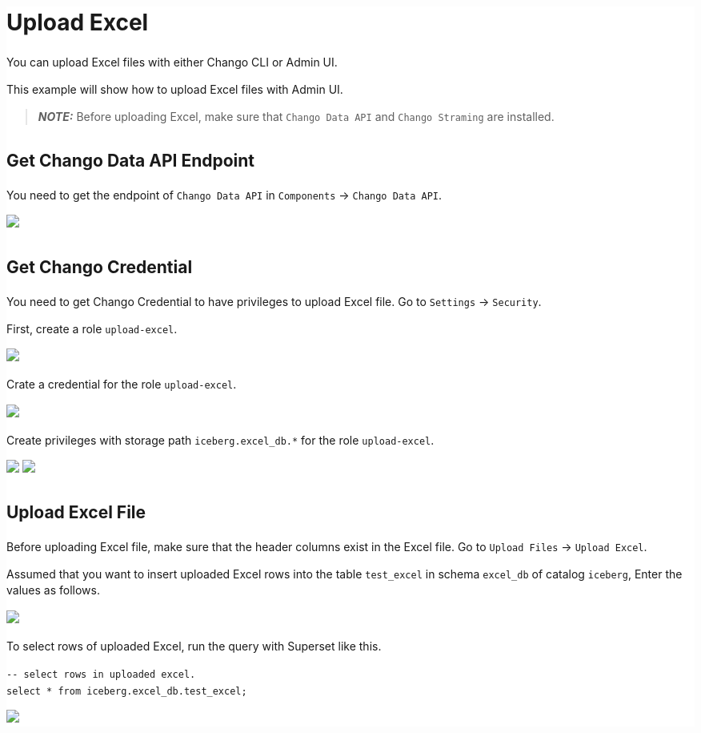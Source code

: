 # Upload Excel

You can upload Excel files with either Chango CLI or Admin UI.

This example will show how to upload Excel files with Admin UI.

> **_NOTE:_** Before uploading Excel, make sure that `Chango Data API` and `Chango Straming` are installed.


## Get Chango Data API Endpoint

You need to get the endpoint of `Chango Data API` in `Components` -> `Chango Data API`. 

<img width="900" src="../../images/user-guide/data-api-endpoint.png" />

## Get Chango Credential

You need to get Chango Credential to have privileges to upload Excel file. Go to `Settings` -> `Security`.

First, create a role `upload-excel`.

<img width="900" src="../../images/user-guide/role-upload-excel.png" />

Crate a credential for the role `upload-excel`.

<img width="900" src="../../images/user-guide/cred-upload-excel.png" />

Create privileges with storage path `iceberg.excel_db.*` for the role `upload-excel`.

<img width="900" src="../../images/user-guide/read-priv-upload-excel.png" />
<img width="900" src="../../images/user-guide/write-priv-upload-excel.png" />

## Upload Excel File

Before uploading Excel file, make sure that the header columns exist in the Excel file. Go to `Upload Files` -> `Upload Excel`.

Assumed that you want to insert uploaded Excel rows into the table `test_excel` in schema `excel_db` of catalog `iceberg`, 
Enter the values as follows.

<img width="900" src="../../images/user-guide/upload-excel.png" />

To select rows of uploaded Excel, run the query with Superset like this.

```agsl
-- select rows in uploaded excel.
select * from iceberg.excel_db.test_excel;
```

<img width="900" src="../../images/user-guide/select-upload-excel.png" />

